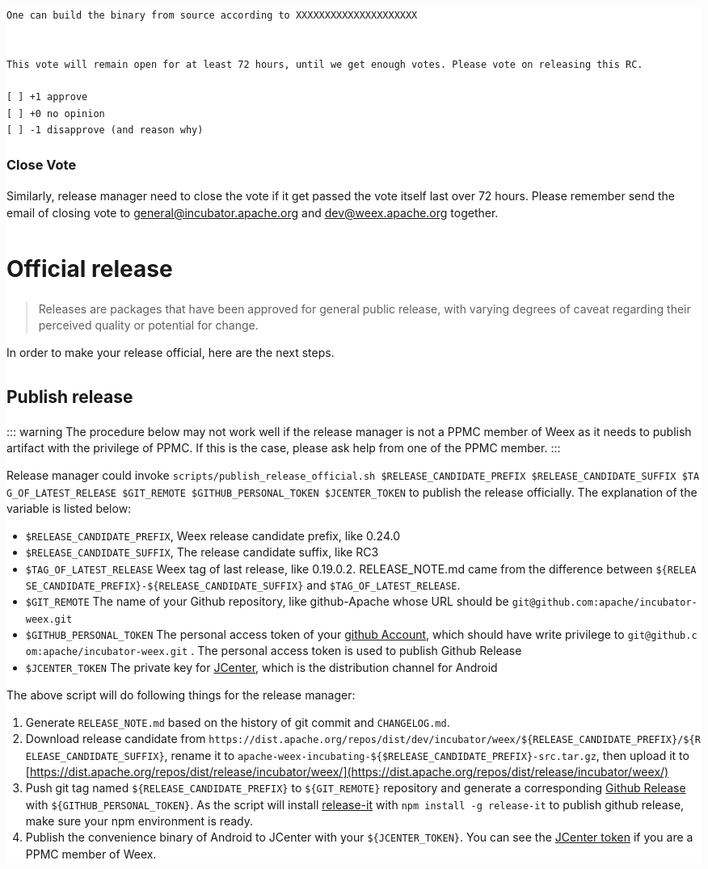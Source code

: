     One can build the binary from source according to XXXXXXXXXXXXXXXXXXXXX


    This vote will remain open for at least 72 hours, until we get enough votes. Please vote on releasing this RC.

    [ ] +1 approve
    [ ] +0 no opinion
    [ ] -1 disapprove (and reason why)

### Close Vote
Similarly, release manager need to close the vote if it get passed the vote itself last over 72 hours. Please remember send the email of closing vote to [general@incubator.apache.org](mailto:general@incubator.apache.org) and [dev@weex.apache.org](mailto:dev@weex.apache.org) together.

# Official release
> Releases are packages that have been approved for general public release, with varying degrees of caveat regarding their perceived quality or potential for change.

In order to make your release official, here are the next steps.

## Publish release
::: warning
The procedure below may not work well if the release manager is not a PPMC member of Weex as it needs to publish artifact with the privilege of PPMC. If this is the case, please ask help from one of the PPMC member.
:::

Release manager could invoke `scripts/publish_release_official.sh $RELEASE_CANDIDATE_PREFIX $RELEASE_CANDIDATE_SUFFIX $TAG_OF_LATEST_RELEASE $GIT_REMOTE $GITHUB_PERSONAL_TOKEN $JCENTER_TOKEN` to publish the release officially. The explanation of the variable is listed below:
* `$RELEASE_CANDIDATE_PREFIX`, Weex release candidate prefix, like 0.24.0
* `$RELEASE_CANDIDATE_SUFFIX`, The release candidate suffix, like RC3
* `$TAG_OF_LATEST_RELEASE`  Weex tag of last release, like 0.19.0.2. RELEASE_NOTE.md came from the difference between `${RELEASE_CANDIDATE_PREFIX}-${RELEASE_CANDIDATE_SUFFIX}` and `$TAG_OF_LATEST_RELEASE`.
* `$GIT_REMOTE` The name of your Github repository, like github-Apache whose URL should be `git@github.com:apache/incubator-weex.git`
* `$GITHUB_PERSONAL_TOKEN` The personal access token of your [github Account](https://github.com/settings/tokens), which should have write privilege to `git@github.com:apache/incubator-weex.git` . The personal access token is used to publish Github Release
* `$JCENTER_TOKEN` The private key for [JCenter](https://bintray.com/alibabaweex/maven/weex_sdk/), which is the distribution channel for Android

The above script will do following things for the release manager:
1. Generate `RELEASE_NOTE.md` based on the history of git commit and `CHANGELOG.md`.
1. Download release candidate from `https://dist.apache.org/repos/dist/dev/incubator/weex/${RELEASE_CANDIDATE_PREFIX}/${RELEASE_CANDIDATE_SUFFIX}`, rename it to `apache-weex-incubating-${$RELEASE_CANDIDATE_PREFIX}-src.tar.gz`, then upload it to [https://dist.apache.org/repos/dist/release/incubator/weex/](https://dist.apache.org/repos/dist/release/incubator/weex/)
1. Push git tag named `${RELEASE_CANDIDATE_PREFIX}` to `${GIT_REMOTE}` repository and generate a corresponding [Github Release](https://help.github.com/en/articles/about-releases) with `${GITHUB_PERSONAL_TOKEN}`. As the script will install [release-it](https://github.com/release-it/release-it#github-releases) with `npm install -g release-it` to publish github release, make sure your npm environment is ready.
1. Publish the convenience binary of Android to JCenter with your `${JCENTER_TOKEN}`. You can see the [JCenter token](https://svn.apache.org/repos/private/pmc/incubator/weex/) if you are a PPMC member of Weex.

